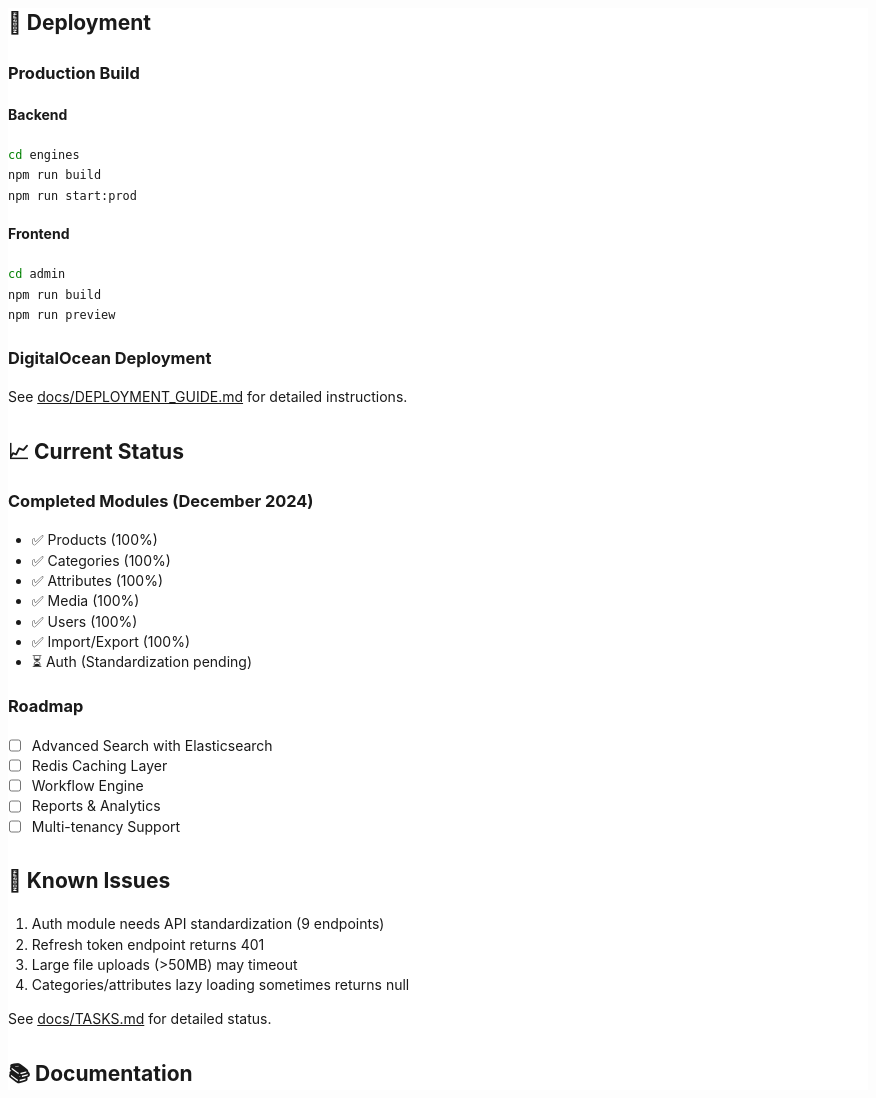 ## 🚀 Deployment

### Production Build

#### Backend
```bash
cd engines
npm run build
npm run start:prod
```

#### Frontend
```bash
cd admin
npm run build
npm run preview
```

### DigitalOcean Deployment
See [docs/DEPLOYMENT_GUIDE.md](docs/DEPLOYMENT_GUIDE.md) for detailed instructions.

## 📈 Current Status

### Completed Modules (December 2024)
- ✅ Products (100%)
- ✅ Categories (100%)
- ✅ Attributes (100%)
- ✅ Media (100%)
- ✅ Users (100%)
- ✅ Import/Export (100%)
- ⏳ Auth (Standardization pending)

### Roadmap
- [ ] Advanced Search with Elasticsearch
- [ ] Redis Caching Layer
- [ ] Workflow Engine
- [ ] Reports & Analytics
- [ ] Multi-tenancy Support

## 🐛 Known Issues

1. Auth module needs API standardization (9 endpoints)
2. Refresh token endpoint returns 401
3. Large file uploads (>50MB) may timeout
4. Categories/attributes lazy loading sometimes returns null

See [docs/TASKS.md](docs/TASKS.md) for detailed status.

## 📚 Documentation
